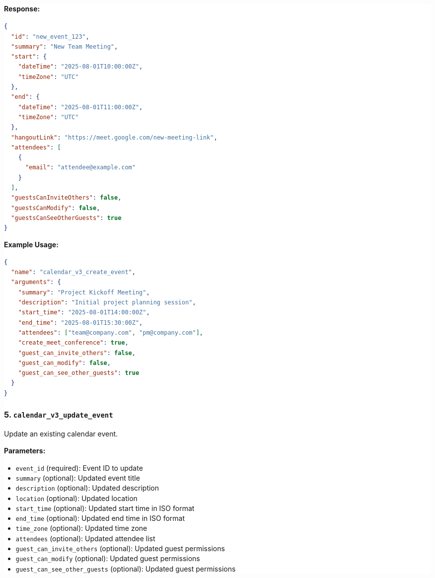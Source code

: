 **Response:**
```json
{
  "id": "new_event_123",
  "summary": "New Team Meeting",
  "start": {
    "dateTime": "2025-08-01T10:00:00Z",
    "timeZone": "UTC"
  },
  "end": {
    "dateTime": "2025-08-01T11:00:00Z",
    "timeZone": "UTC"
  },
  "hangoutLink": "https://meet.google.com/new-meeting-link",
  "attendees": [
    {
      "email": "attendee@example.com"
    }
  ],
  "guestsCanInviteOthers": false,
  "guestsCanModify": false,
  "guestsCanSeeOtherGuests": true
}
```

**Example Usage:**
```json
{
  "name": "calendar_v3_create_event",
  "arguments": {
    "summary": "Project Kickoff Meeting",
    "description": "Initial project planning session",
    "start_time": "2025-08-01T14:00:00Z",
    "end_time": "2025-08-01T15:30:00Z",
    "attendees": ["team@company.com", "pm@company.com"],
    "create_meet_conference": true,
    "guest_can_invite_others": false,
    "guest_can_modify": false,
    "guest_can_see_other_guests": true
  }
}
```

### 5. `calendar_v3_update_event`

Update an existing calendar event.

**Parameters:**
- `event_id` (required): Event ID to update
- `summary` (optional): Updated event title
- `description` (optional): Updated description
- `location` (optional): Updated location
- `start_time` (optional): Updated start time in ISO format
- `end_time` (optional): Updated end time in ISO format
- `time_zone` (optional): Updated time zone
- `attendees` (optional): Updated attendee list
- `guest_can_invite_others` (optional): Updated guest permissions
- `guest_can_modify` (optional): Updated guest permissions
- `guest_can_see_other_guests` (optional): Updated guest permissions
